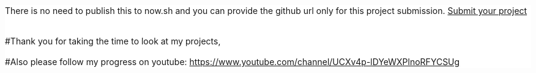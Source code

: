 There is no need to publish this to now.sh and you can provide the github url only for this project submission. [Submit your project](https://goo.gl/forms/wx8DLSus7s88lk043)

##

#Thank you for taking the time to look at my projects,

#Also please follow my progress on youtube:
https://www.youtube.com/channel/UCXv4p-lDYeWXPlnoRFYCSUg
